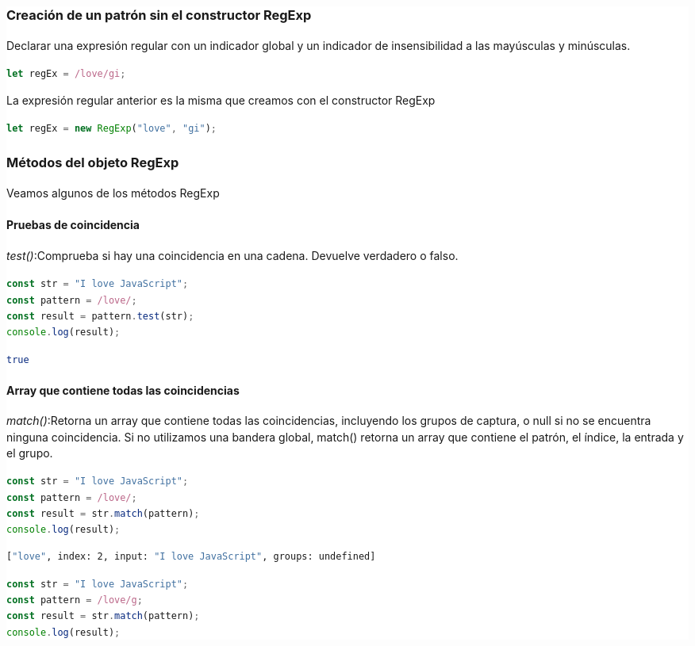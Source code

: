 ### Creación de un patrón sin el constructor RegExp

Declarar una expresión regular con un indicador global y un indicador de insensibilidad a las mayúsculas y minúsculas.

```js
let regEx = /love/gi;
```

La expresión regular anterior es la misma que creamos con el constructor RegExp

```js
let regEx = new RegExp("love", "gi");
```

### Métodos del objeto RegExp

Veamos algunos de los métodos RegExp

#### Pruebas de coincidencia

_test()_:Comprueba si hay una coincidencia en una cadena. Devuelve verdadero o falso.

```js
const str = "I love JavaScript";
const pattern = /love/;
const result = pattern.test(str);
console.log(result);
```

```sh
true
```

#### Array que contiene todas las coincidencias

_match()_:Retorna un array que contiene todas las coincidencias, incluyendo los grupos de captura, o null si no se encuentra ninguna coincidencia.
Si no utilizamos una bandera global, match() retorna un array que contiene el patrón, el índice, la entrada y el grupo.

```js
const str = "I love JavaScript";
const pattern = /love/;
const result = str.match(pattern);
console.log(result);
```

```sh
["love", index: 2, input: "I love JavaScript", groups: undefined]
```

```js
const str = "I love JavaScript";
const pattern = /love/g;
const result = str.match(pattern);
console.log(result);
```
